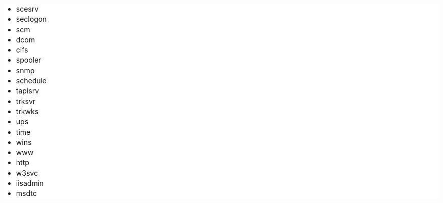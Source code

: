  - scesrv
 - seclogon
 - scm
 - dcom
 - cifs
 - spooler
 - snmp
 - schedule
 - tapisrv
 - trksvr
 - trkwks
 - ups
 - time
 - wins
 - www
 - http
 - w3svc
 - iisadmin
 - msdtc
